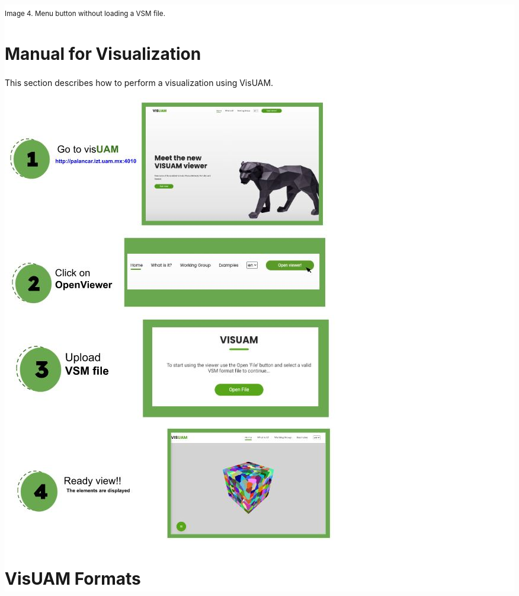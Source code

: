 <sub>Image 4. Menu button without loading a VSM file.</sub>

# Manual for Visualization

This section describes how to perform a visualization using VisUAM.

![GoToVisUAM](https://github.com/jluisquf/VisUAM/blob/master/src/assets/img/GoToVisUAM.JPG)
![OpenVIew](https://github.com/jluisquf/VisUAM/blob/master/src/assets/img/OpenView.JPG)
![VSMFile](https://github.com/jluisquf/VisUAM/blob/master/src/assets/img/VSMFile.JPG)
![ReadyView](https://github.com/jluisquf/VisUAM/blob/master/src/assets/img/ReadyView.JPG)

# VisUAM Formats
